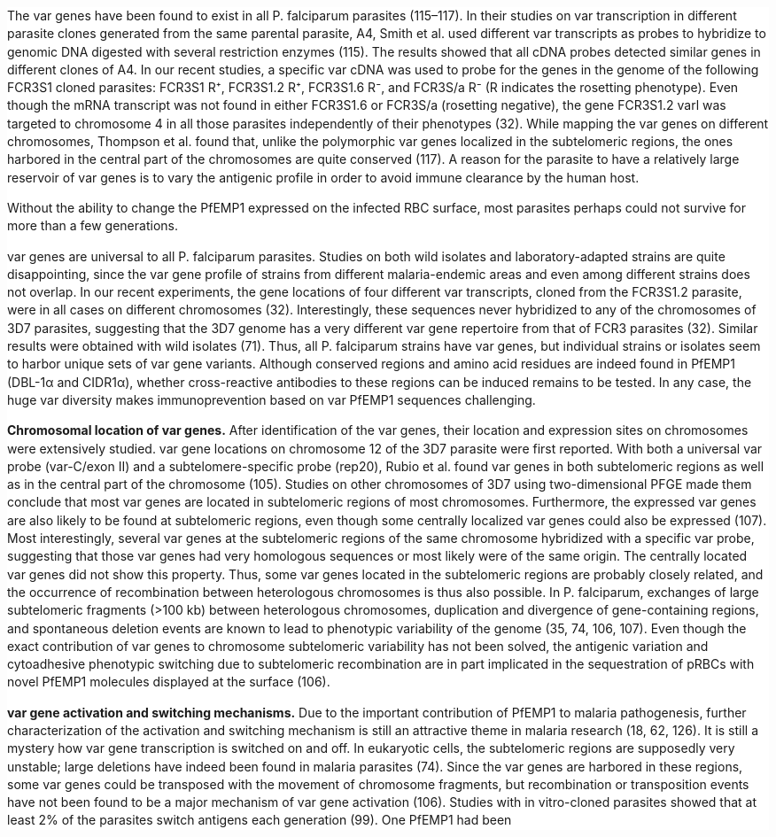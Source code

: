 The var genes have been found to exist in all P. falciparum parasites (115–117). In their studies on var transcription in different parasite clones generated from the same parental parasite, A4, Smith et al. used different var transcripts as probes to hybridize to genomic DNA digested with several restriction enzymes (115). The results showed that all cDNA probes detected similar genes in different clones of A4. In our recent studies, a specific var cDNA was used to probe for the genes in the genome of the following FCR3S1 cloned parasites: FCR3S1 R⁺, FCR3S1.2 R⁺, FCR3S1.6 R⁻, and FCR3S/a R⁻ (R indicates the rosetting phenotype). Even though the mRNA transcript was not found in either FCR3S1.6 or FCR3S/a (rosetting negative), the gene FCR3S1.2 varl was targeted to chromosome 4 in all those parasites independently of their phenotypes (32). While mapping the var genes on different chromosomes, Thompson et al. found that, unlike the polymorphic var genes localized in the subtelomeric regions, the ones harbored in the central part of the chromosomes are quite conserved (117). A reason for the parasite to have a relatively large reservoir of var genes is to vary the antigenic profile in order to avoid immune clearance by the human host.

Without the ability to change the PfEMP1 expressed on the infected RBC surface, most parasites perhaps could not survive for more than a few generations.

var genes are universal to all P. falciparum parasites. Studies on both wild isolates and laboratory-adapted strains are quite disappointing, since the var gene profile of strains from different malaria-endemic areas and even among different strains does not overlap. In our recent experiments, the gene locations of four different var transcripts, cloned from the FCR3S1.2 parasite, were in all cases on different chromosomes (32). Interestingly, these sequences never hybridized to any of the chromosomes of 3D7 parasites, suggesting that the 3D7 genome has a very different var gene repertoire from that of FCR3 parasites (32). Similar results were obtained with wild isolates (71). Thus, all P. falciparum strains have var genes, but individual strains or isolates seem to harbor unique sets of var gene variants. Although conserved regions and amino acid residues are indeed found in PfEMP1 (DBL-1α and CIDR1α), whether cross-reactive antibodies to these regions can be induced remains to be tested. In any case, the huge var diversity makes immunoprevention based on var PfEMP1 sequences challenging.

**Chromosomal location of var genes.** After identification of the var genes, their location and expression sites on chromosomes were extensively studied. var gene locations on chromosome 12 of the 3D7 parasite were first reported. With both a universal var probe (var-C/exon II) and a subtelomere-specific probe (rep20), Rubio et al. found var genes in both subtelomeric regions as well as in the central part of the chromosome (105). Studies on other chromosomes of 3D7 using two-dimensional PFGE made them conclude that most var genes are located in subtelomeric regions of most chromosomes. Furthermore, the expressed var genes are also likely to be found at subtelomeric regions, even though some centrally localized var genes could also be expressed (107). Most interestingly, several var genes at the subtelomeric regions of the same chromosome hybridized with a specific var probe, suggesting that those var genes had very homologous sequences or most likely were of the same origin. The centrally located var genes did not show this property. Thus, some var genes located in the subtelomeric regions are probably closely related, and the occurrence of recombination between heterologous chromosomes is thus also possible. In P. falciparum, exchanges of large subtelomeric fragments (>100 kb) between heterologous chromosomes, duplication and divergence of gene-containing regions, and spontaneous deletion events are known to lead to phenotypic variability of the genome (35, 74, 106, 107). Even though the exact contribution of var genes to chromosome subtelomeric variability has not been solved, the antigenic variation and cytoadhesive phenotypic switching due to subtelomeric recombination are in part implicated in the sequestration of pRBCs with novel PfEMP1 molecules displayed at the surface (106).

**var gene activation and switching mechanisms.** Due to the important contribution of PfEMP1 to malaria pathogenesis, further characterization of the activation and switching mechanism is still an attractive theme in malaria research (18, 62, 126). It is still a mystery how var gene transcription is switched on and off. In eukaryotic cells, the subtelomeric regions are supposedly very unstable; large deletions have indeed been found in malaria parasites (74). Since the var genes are harbored in these regions, some var genes could be transposed with the movement of chromosome fragments, but recombination or transposition events have not been found to be a major mechanism of var gene activation (106). Studies with in vitro-cloned parasites showed that at least 2% of the parasites switch antigens each generation (99). One PfEMP1 had been
